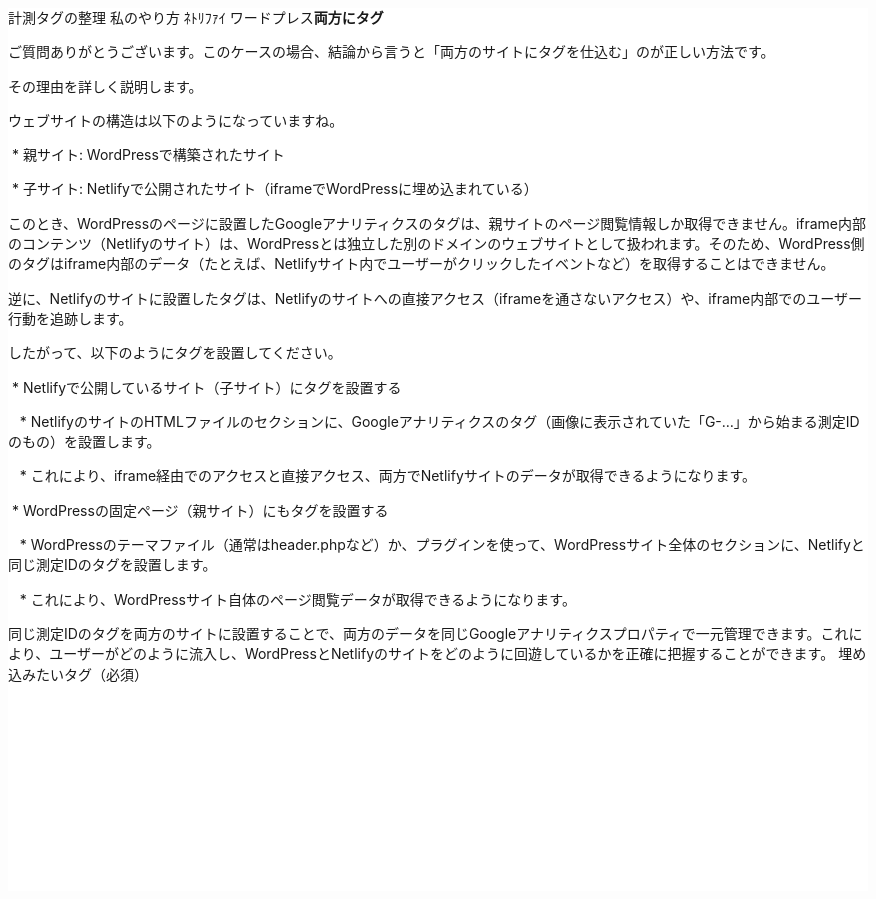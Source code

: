 計測タグの整理
私のやり方
ﾈﾄﾘﾌｧｲ ワードプレス**両方にタグ**

ご質問ありがとうございます。このケースの場合、結論から言うと「両方のサイトにタグを仕込む」のが正しい方法です。

その理由を詳しく説明します。

ウェブサイトの構造は以下のようになっていますね。

 * 親サイト: WordPressで構築されたサイト

 * 子サイト: Netlifyで公開されたサイト（iframeでWordPressに埋め込まれている）

このとき、WordPressのページに設置したGoogleアナリティクスのタグは、親サイトのページ閲覧情報しか取得できません。iframe内部のコンテンツ（Netlifyのサイト）は、WordPressとは独立した別のドメインのウェブサイトとして扱われます。そのため、WordPress側のタグはiframe内部のデータ（たとえば、Netlifyサイト内でユーザーがクリックしたイベントなど）を取得することはできません。

逆に、Netlifyのサイトに設置したタグは、Netlifyのサイトへの直接アクセス（iframeを通さないアクセス）や、iframe内部でのユーザー行動を追跡します。

したがって、以下のようにタグを設置してください。

 * Netlifyで公開しているサイト（子サイト）にタグを設置する

   * NetlifyのサイトのHTMLファイルの<head>セクションに、Googleアナリティクスのタグ（画像に表示されていた「G-…」から始まる測定IDのもの）を設置します。

   * これにより、iframe経由でのアクセスと直接アクセス、両方でNetlifyサイトのデータが取得できるようになります。

 * WordPressの固定ページ（親サイト）にもタグを設置する

   * WordPressのテーマファイル（通常はheader.phpなど）か、プラグインを使って、WordPressサイト全体の<head>セクションに、Netlifyと同じ測定IDのタグを設置します。

   * これにより、WordPressサイト自体のページ閲覧データが取得できるようになります。

同じ測定IDのタグを両方のサイトに設置することで、両方のデータを同じGoogleアナリティクスプロパティで一元管理できます。これにより、ユーザーがどのように流入し、WordPressとNetlifyのサイトをどのように回遊しているかを正確に把握することができます。
埋め込みたいタグ（必須）
<!DOCTYPE html>

<html lang="ja">

<head>

  <meta charset="UTF-8">

  <meta name="viewport" content="width=device-width, initial-scale=1.0">

  <title>FLATUPGYM</title>

  

  

  <script async src="https://www.googletagmanager.com/gtag/js?id=G-XXXXXXXXXX"></script>

  <script>

    window.dataLayer = window.dataLayer || [];

    function gtag(){dataLayer.push(arguments);}

    gtag('js', new Date());

    gtag('config', 'G-XXXXXXXXXX');
